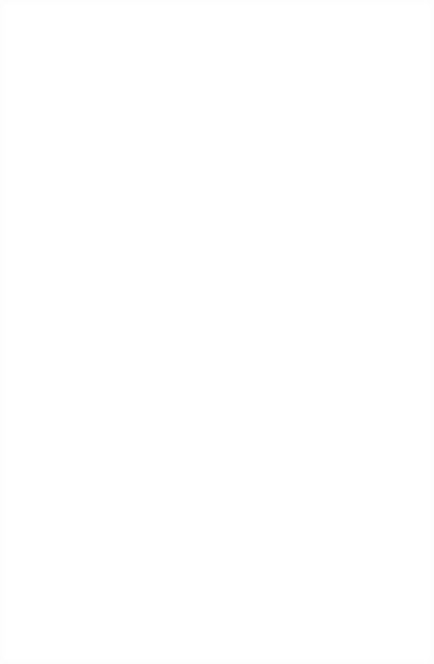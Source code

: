 <td width="6">&nbsp;</td>
<td width="608">&nbsp;</td>
<td width="6">&nbsp;</td>
</tr>
<tr>
<td>&nbsp;</td>
<td colspan="3">&nbsp;</td>
</tr>
<tr>
<td>&nbsp;</td>
</tr>
<tr>
<td>&nbsp;</td>
<td>&nbsp;</td>
<td colspan="3">&nbsp;</td>
</tr>
<tr>
<td>&nbsp;</td>
</tr>
<tr>
<td>&nbsp;</td>
<td colspan="2">&nbsp;</td>
<td colspan="2">&nbsp;</td>
</tr>
</tbody>
</table>
<p>&nbsp;</p>
<p>&nbsp;</p>
<p>&nbsp;</p>
<p>&nbsp;</p>
<p>&nbsp;</p>
<p>&nbsp;</p>
<p>&nbsp;</p>
<p>&nbsp;</p>
<p>&nbsp;</p>
<p>&nbsp;</p>
<p>&nbsp;</p>
<p>&nbsp;</p>
<p>&nbsp;</p>
<p>&nbsp;</p>
<p>&nbsp;</p>
<p>&nbsp;</p>
<p>&nbsp;</p>
<p>&nbsp;</p>
<p>&nbsp;</p>
<p>&nbsp;</p>
<p>&nbsp;</p>
<p>&nbsp;</p>
<p>&nbsp;</p>
<p>&nbsp;</p>
<p>&nbsp;</p>
<p>&nbsp;</p>
<p>&nbsp;</p>
<p>&nbsp;</p>
<p>&nbsp;</p>
<p>&nbsp;</p>
<p>&nbsp;</p>
<p>&nbsp;</p>
<p>&nbsp;</p>
<p>&nbsp;</p>
<p>&nbsp;</p>
<p>&nbsp;</p>
<p>&nbsp;</p>
<p>&nbsp;</p>